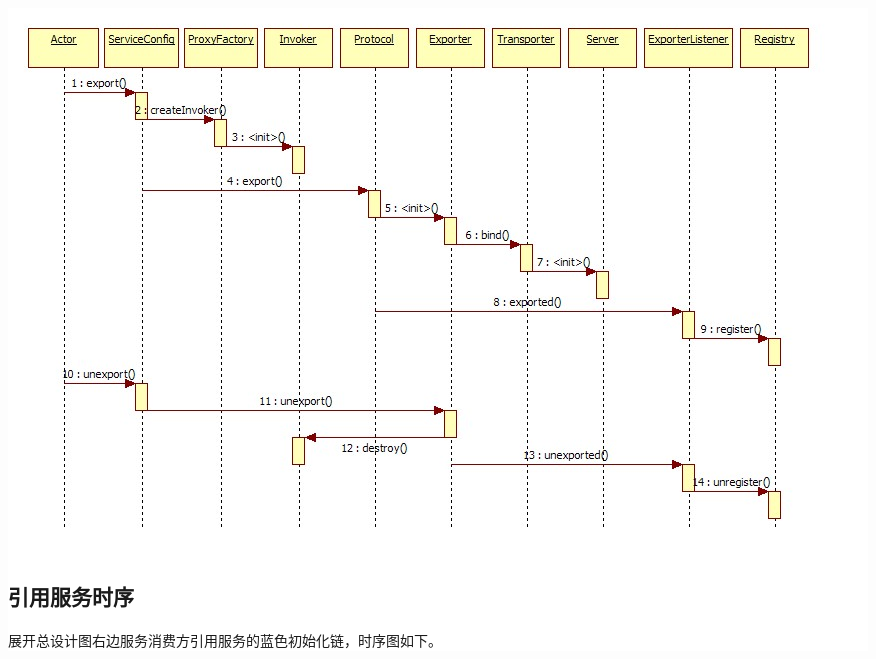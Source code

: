 ![/dev-guide/images/dubbo-export.jpg](dubbo/dubbo-export.jpg)

## 引用服务时序

展开总设计图右边服务消费方引用服务的蓝色初始化链，时序图如下。
